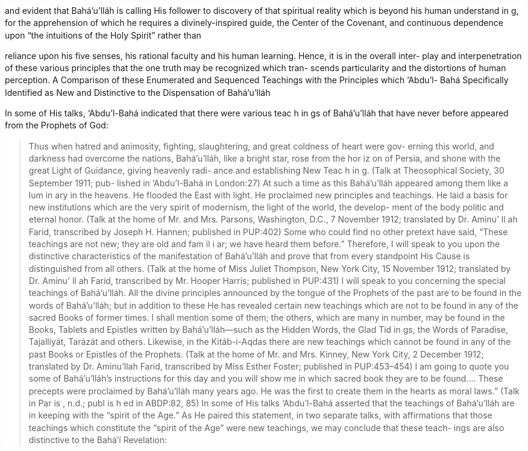 and evident that Bahá’u’lláh is calling His follower to discovery of that spiritual reality which is beyond
his human understand in g, for the apprehension of which he requires a divinely-inspired guide, the Center
of the Covenant, and continuous dependence upon “the intuitions of the Holy Spirit” rather than

reliance upon his five senses, his rational faculty and his human learning. Hence, it is in the overall inter-
play and interpenetration of these various principles that the one truth may be recognized which tran-
scends particularity and the distortions of human perception.
A Comparison of these Enumerated and Sequenced Teachings with the Principles which ‘Abdu’l-
Bahá Specifically Identified as New and Distinctive to the Dispensation of Bahá’u’lláh

In some of His talks, ‘Abdu’l-Bahá indicated that there were various teac h in gs of Bahá’u’lláh that have
never before appeared from the Prophets of God:

> Thus when hatred and animosity, fighting, slaughtering, and great coldness of heart were gov-
> erning this world, and darkness had overcome the nations, Bahá’u’lláh, like a bright star, rose
> from the hor iz on of Persia, and shone with the great Light of Guidance, giving heavenly radi-
> ance and establishing New Teac h in g. (Talk at Theosophical Society, 30 September 1911; pub-
> lished in ‘Abdu’l-Bahá in London:27)
> At such a time as this Bahá’u’lláh appeared among them like a lum in ary in the heavens. He
> flooded the East with light. He proclaimed new principles and teachings. He laid a basis for
> new institutions which are the very spirit of modernism, the light of the world, the develop-
> ment of the body politic and eternal honor. (Talk at the home of Mr. and Mrs. Parsons,
> Washington, D.C., 7 November 1912; translated by Dr. Aminu’ ll ah Farid, transcribed by
> Joseph H. Hannen; published in PUP:402)
> Some who could find no other pretext have said, “These teachings are not new; they are old
> and fam il i ar; we have heard them before.” Therefore, I will speak to you upon the distinctive
> characteristics of the manifestation of Bahá’u’lláh and prove that from every standpoint His
> Cause is distinguished from all others. (Talk at the home of Miss Juliet Thompson, New York
> City, 15 November 1912; translated by Dr. Aminu’ ll ah Farid, transcribed by Mr. Hooper
> Harris; published in PUP:431)
> I will speak to you concerning the special teachings of Bahá’u’lláh. All the divine principles
> announced by the tongue of the Prophets of the past are to be found in the words of
> Bahá’u’lláh; but in addition to these He has revealed certain new teachings which are not to be
> found in any of the sacred Books of former times. I shall mention some of them; the others,
> which are many in number, may be found in the Books, Tablets and Epistles written by
> Bahá’u’lláh—such as the Hidden Words, the Glad Tid in gs, the Words of Paradise, Tajallíyát,
> Tarázát and others. Likewise, in the Kitáb-i-Aqdas there are new teachings which cannot be
> found in any of the past Books or Epistles of the Prophets. (Talk at the home of Mr. and Mrs.
> Kinney, New York City, 2 December 1912; translated by Dr. Aminu’llah Farid, transcribed by
> Miss Esther Foster; published in PUP:453–454)
> I am going to quote you some of Bahá’u’lláh’s instructions for this day and you will show me
> in which sacred book they are to be found.... These precepts were proclaimed by Bahá’u’lláh
> many years ago. He was the first to create them in the hearts as moral laws.” (Talk in Par is ,
> n.d.; publ is h ed in ABDP:82, 85)
In some of His talks ‘Abdu’l-Bahá asserted that the teachings of Bahá’u’lláh are in keeping with the
“spirit of the Age.” As He paired this statement, in two separate talks, with affirmations that those
teachings which constitute the “spirit of the Age” were new teachings, we may conclude that these teach-
ings are also distinctive to the Bahá’í Revelation:
